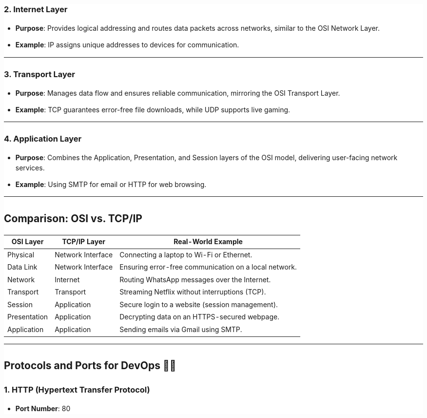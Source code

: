 
### **2\. Internet Layer**

* **Purpose**: Provides logical addressing and routes data packets across networks, similar to the OSI Network Layer.
    
* **Example**: IP assigns unique addresses to devices for communication.
    

---

### **3\. Transport Layer**

* **Purpose**: Manages data flow and ensures reliable communication, mirroring the OSI Transport Layer.
    
* **Example**: TCP guarantees error-free file downloads, while UDP supports live gaming.
    

---

### **4\. Application Layer**

* **Purpose**: Combines the Application, Presentation, and Session layers of the OSI model, delivering user-facing network services.
    
* **Example**: Using SMTP for email or HTTP for web browsing.
    

---

## **Comparison: OSI vs. TCP/IP**

| **OSI Layer** | **TCP/IP Layer** | **Real-World Example** |
| --- | --- | --- |
| Physical | Network Interface | Connecting a laptop to Wi-Fi or Ethernet. |
| Data Link | Network Interface | Ensuring error-free communication on a local network. |
| Network | Internet | Routing WhatsApp messages over the Internet. |
| Transport | Transport | Streaming Netflix without interruptions (TCP). |
| Session | Application | Secure login to a website (session management). |
| Presentation | Application | Decrypting data on an HTTPS-secured webpage. |
| Application | Application | Sending emails via Gmail using SMTP. |

---

## **Protocols and Ports for DevOps** 🚀🔧

### **1\. HTTP (Hypertext Transfer Protocol)**

* **Port Number**: 80
    